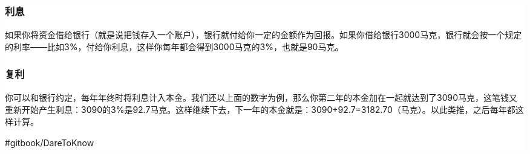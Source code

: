 ### 利息 
如果你将资金借给银行（就是说把钱存入一个账户），银行就付给你一定的金额作为回报。如果你借给银行3000马克，银行就会按一个规定的利率——比如3%，付给你利息，这样你每年都会得到3000马克的3%，也就是90马克。 
### 复利 
你可以和银行约定，每年年终时将利息计入本金。我们还以上面的数字为例，那么你第二年的本金加在一起就达到了3090马克，这笔钱又重新开始产生利息：3090的3%是92.7马克。这样继续下去，下一年的本金就是：3090+92.7=3182.70（马克）。以此类推，之后每年都这样计算。 


#gitbook/DareToKnow